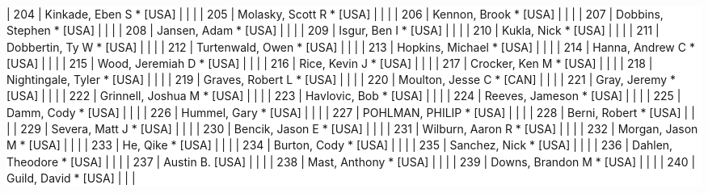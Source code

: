 | 204 | Kinkade, Eben S \* [USA] |  |  |
| 205 | Molasky, Scott R \* [USA] |  |  |
| 206 | Kennon, Brook \* [USA] |  |  |
| 207 | Dobbins, Stephen \* [USA] |  |  |
| 208 | Jansen, Adam \* [USA] |  |  |
| 209 | Isgur, Ben I \* [USA] |  |  |
| 210 | Kukla, Nick \* [USA] |  |  |
| 211 | Dobbertin, Ty W \* [USA] |  |  |
| 212 | Turtenwald, Owen \* [USA] |  |  |
| 213 | Hopkins, Michael \* [USA] |  |  |
| 214 | Hanna, Andrew C \* [USA] |  |  |
| 215 | Wood, Jeremiah D \* [USA] |  |  |
| 216 | Rice, Kevin J \* [USA] |  |  |
| 217 | Crocker, Ken M \* [USA] |  |  |
| 218 | Nightingale, Tyler \* [USA] |  |  |
| 219 | Graves, Robert L \* [USA] |  |  |
| 220 | Moulton, Jesse C \* [CAN] |  |  |
| 221 | Gray, Jeremy \* [USA] |  |  |
| 222 | Grinnell, Joshua M \* [USA] |  |  |
| 223 | Havlovic, Bob \* [USA] |  |  |
| 224 | Reeves, Jameson \* [USA] |  |  |
| 225 | Damm, Cody \* [USA] |  |  |
| 226 | Hummel, Gary \* [USA] |  |  |
| 227 | POHLMAN, PHILIP \* [USA] |  |  |
| 228 | Berni, Robert \* [USA] |  |  |
| 229 | Severa, Matt J \* [USA] |  |  |
| 230 | Bencik, Jason E \* [USA] |  |  |
| 231 | Wilburn, Aaron R \* [USA] |  |  |
| 232 | Morgan, Jason M \* [USA] |  |  |
| 233 | He, Qike \* [USA] |  |  |
| 234 | Burton, Cody \* [USA] |  |  |
| 235 | Sanchez, Nick \* [USA] |  |  |
| 236 | Dahlen, Theodore \* [USA] |  |  |
| 237 | Austin B. [USA] |  |  |
| 238 | Mast, Anthony \* [USA] |  |  |
| 239 | Downs, Brandon M \* [USA] |  |  |
| 240 | Guild, David \* [USA] |  |  |